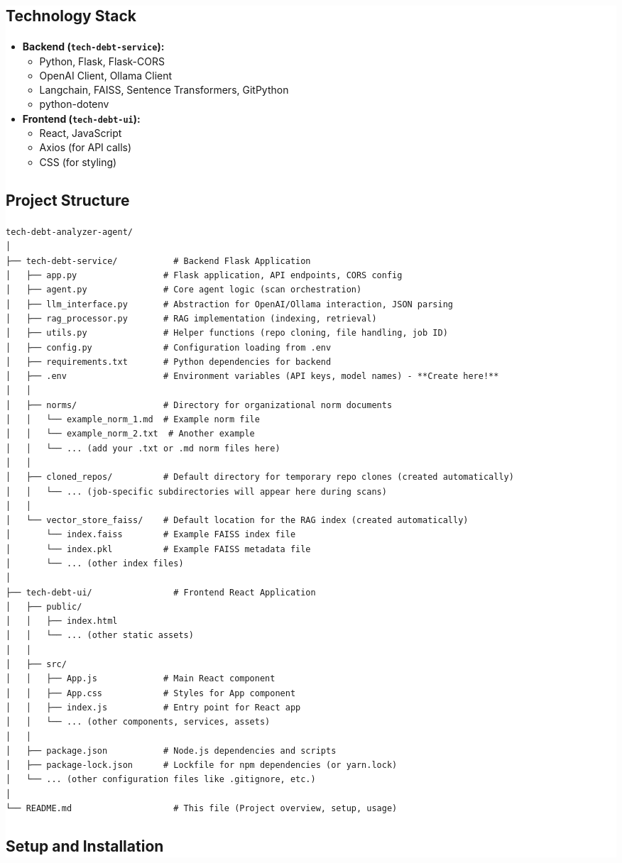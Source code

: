## Technology Stack

*   **Backend (`tech-debt-service`):**
    *   Python, Flask, Flask-CORS
    *   OpenAI Client, Ollama Client
    *   Langchain, FAISS, Sentence Transformers, GitPython
    *   python-dotenv
*   **Frontend (`tech-debt-ui`):**
    *   React, JavaScript
    *   Axios (for API calls)
    *   CSS (for styling)

## Project Structure
```
tech-debt-analyzer-agent/
│
├── tech-debt-service/           # Backend Flask Application
│   ├── app.py                 # Flask application, API endpoints, CORS config
│   ├── agent.py               # Core agent logic (scan orchestration)
│   ├── llm_interface.py       # Abstraction for OpenAI/Ollama interaction, JSON parsing
│   ├── rag_processor.py       # RAG implementation (indexing, retrieval)
│   ├── utils.py               # Helper functions (repo cloning, file handling, job ID)
│   ├── config.py              # Configuration loading from .env
│   ├── requirements.txt       # Python dependencies for backend
│   ├── .env                   # Environment variables (API keys, model names) - **Create here!**
│   │
│   ├── norms/                 # Directory for organizational norm documents
│   │   └── example_norm_1.md  # Example norm file
│   │   └── example_norm_2.txt  # Another example
│   │   └── ... (add your .txt or .md norm files here)
│   │
│   ├── cloned_repos/          # Default directory for temporary repo clones (created automatically)
│   │   └── ... (job-specific subdirectories will appear here during scans)
│   │
│   └── vector_store_faiss/    # Default location for the RAG index (created automatically)
│       └── index.faiss        # Example FAISS index file
│       └── index.pkl          # Example FAISS metadata file
│       └── ... (other index files)
│
├── tech-debt-ui/                # Frontend React Application
│   ├── public/
│   │   ├── index.html
│   │   └── ... (other static assets)
│   │
│   ├── src/
│   │   ├── App.js             # Main React component
│   │   ├── App.css            # Styles for App component
│   │   ├── index.js           # Entry point for React app
│   │   └── ... (other components, services, assets)
│   │
│   ├── package.json           # Node.js dependencies and scripts
│   ├── package-lock.json      # Lockfile for npm dependencies (or yarn.lock)
│   └── ... (other configuration files like .gitignore, etc.)
│
└── README.md                    # This file (Project overview, setup, usage)
```
## Setup and Installation
